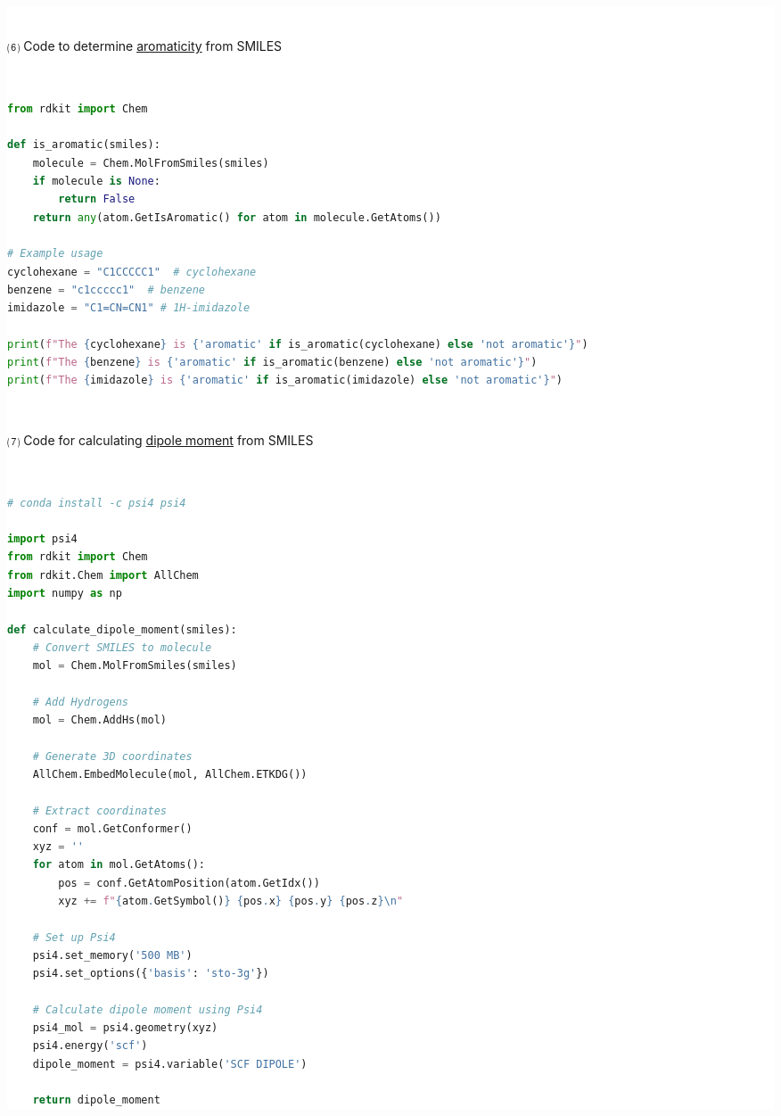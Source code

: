 <br>

⑹ Code to determine [aromaticity](https://jb243.github.io/pages/1370#1-aromaticity) from SMILES

<br>

```python
from rdkit import Chem

def is_aromatic(smiles):
    molecule = Chem.MolFromSmiles(smiles)
    if molecule is None:
        return False
    return any(atom.GetIsAromatic() for atom in molecule.GetAtoms())

# Example usage
cyclohexane = "C1CCCCC1"  # cyclohexane
benzene = "c1ccccc1"  # benzene
imidazole = "C1=CN=CN1" # 1H-imidazole

print(f"The {cyclohexane} is {'aromatic' if is_aromatic(cyclohexane) else 'not aromatic'}")
print(f"The {benzene} is {'aromatic' if is_aromatic(benzene) else 'not aromatic'}")
print(f"The {imidazole} is {'aromatic' if is_aromatic(imidazole) else 'not aromatic'}")
```

<br>

⑺ Code for calculating [dipole moment](https://jb243.github.io/pages/1330#2-dipole-moment) from SMILES

<br>

```python
# conda install -c psi4 psi4

import psi4
from rdkit import Chem
from rdkit.Chem import AllChem
import numpy as np

def calculate_dipole_moment(smiles):
    # Convert SMILES to molecule
    mol = Chem.MolFromSmiles(smiles)

    # Add Hydrogens
    mol = Chem.AddHs(mol)

    # Generate 3D coordinates
    AllChem.EmbedMolecule(mol, AllChem.ETKDG())

    # Extract coordinates
    conf = mol.GetConformer()
    xyz = ''
    for atom in mol.GetAtoms():
        pos = conf.GetAtomPosition(atom.GetIdx())
        xyz += f"{atom.GetSymbol()} {pos.x} {pos.y} {pos.z}\n"

    # Set up Psi4
    psi4.set_memory('500 MB')
    psi4.set_options({'basis': 'sto-3g'})

    # Calculate dipole moment using Psi4
    psi4_mol = psi4.geometry(xyz)
    psi4.energy('scf')
    dipole_moment = psi4.variable('SCF DIPOLE')

    return dipole_moment
```